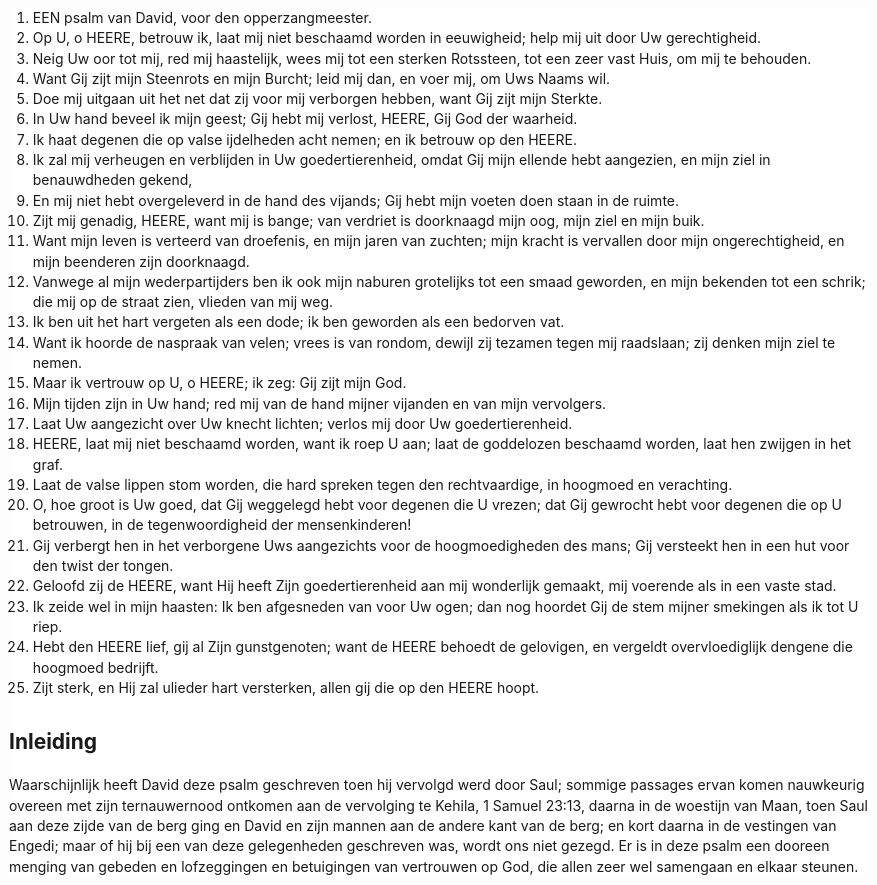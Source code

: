1. EEN psalm van David, voor den opperzangmeester.
2. Op U, o HEERE, betrouw ik, laat mij niet beschaamd worden in eeuwigheid; help mij uit door Uw gerechtigheid.
3. Neig Uw oor tot mij, red mij haastelijk, wees mij tot een sterken Rotssteen, tot een zeer vast Huis, om mij te behouden.
4. Want Gij zijt mijn Steenrots en mijn Burcht; leid mij dan, en voer mij, om Uws Naams wil.
5. Doe mij uitgaan uit het net dat zij voor mij verborgen hebben, want Gij zijt mijn Sterkte.
6. In Uw hand beveel ik mijn geest; Gij hebt mij verlost, HEERE, Gij God der waarheid.
7. Ik haat degenen die op valse ijdelheden acht nemen; en ik betrouw op den HEERE.
8. Ik zal mij verheugen en verblijden in Uw goedertierenheid, omdat Gij mijn ellende hebt aangezien, en mijn ziel in benauwdheden gekend,
9. En mij niet hebt overgeleverd in de hand des vijands; Gij hebt mijn voeten doen staan in de ruimte.
10. Zijt mij genadig, HEERE, want mij is bange; van verdriet is doorknaagd mijn oog, mijn ziel en mijn buik.
11. Want mijn leven is verteerd van droefenis, en mijn jaren van zuchten; mijn kracht is vervallen door mijn ongerechtigheid, en mijn beenderen zijn doorknaagd.
12. Vanwege al mijn wederpartijders ben ik ook mijn naburen grotelijks tot een smaad geworden, en mijn bekenden tot een schrik; die mij op de straat zien, vlieden van mij weg.
13. Ik ben uit het hart vergeten als een dode; ik ben geworden als een bedorven vat.
14. Want ik hoorde de naspraak van velen; vrees is van rondom, dewijl zij tezamen tegen mij raadslaan; zij denken mijn ziel te nemen.
15. Maar ik vertrouw op U, o HEERE; ik zeg: Gij zijt mijn God.
16. Mijn tijden zijn in Uw hand; red mij van de hand mijner vijanden en van mijn vervolgers.
17. Laat Uw aangezicht over Uw knecht lichten; verlos mij door Uw goedertierenheid.
18. HEERE, laat mij niet beschaamd worden, want ik roep U aan; laat de goddelozen beschaamd worden, laat hen zwijgen in het graf.
19. Laat de valse lippen stom worden, die hard spreken tegen den rechtvaardige, in hoogmoed en verachting.
20. O, hoe groot is Uw goed, dat Gij weggelegd hebt voor degenen die U vrezen; dat Gij gewrocht hebt voor degenen die op U betrouwen, in de tegenwoordigheid der mensenkinderen!
21. Gij verbergt hen in het verborgene Uws aangezichts voor de hoogmoedigheden des mans; Gij versteekt hen in een hut voor den twist der tongen.
22. Geloofd zij de HEERE, want Hij heeft Zijn goedertierenheid aan mij wonderlijk gemaakt, mij voerende als in een vaste stad.
23. Ik zeide wel in mijn haasten: Ik ben afgesneden van voor Uw ogen; dan nog hoordet Gij de stem mijner smekingen als ik tot U riep.
24. Hebt den HEERE lief, gij al Zijn gunstgenoten; want de HEERE behoedt de gelovigen, en vergeldt overvloediglijk dengene die hoogmoed bedrijft.
25. Zijt sterk, en Hij zal ulieder hart versterken, allen gij die op den HEERE hoopt.

## Inleiding

Waarschijnlijk heeft David deze psalm geschreven toen hij vervolgd werd door Saul; sommige passages ervan komen nauwkeurig overeen met zijn ternauwernood ontkomen aan de vervolging te Kehila, 1 Samuel 23:13, daarna in de woestijn van Maan, toen Saul aan deze zijde van de berg ging en David en zijn mannen aan de andere kant van de berg; en kort daarna in de vestingen van Engedi; maar of hij bij een van deze gelegenheden geschreven was, wordt ons niet gezegd. Er is in deze psalm een dooreen menging van gebeden en lofzeggingen en betuigingen van vertrouwen op God, die allen zeer wel samengaan en elkaar steunen.

